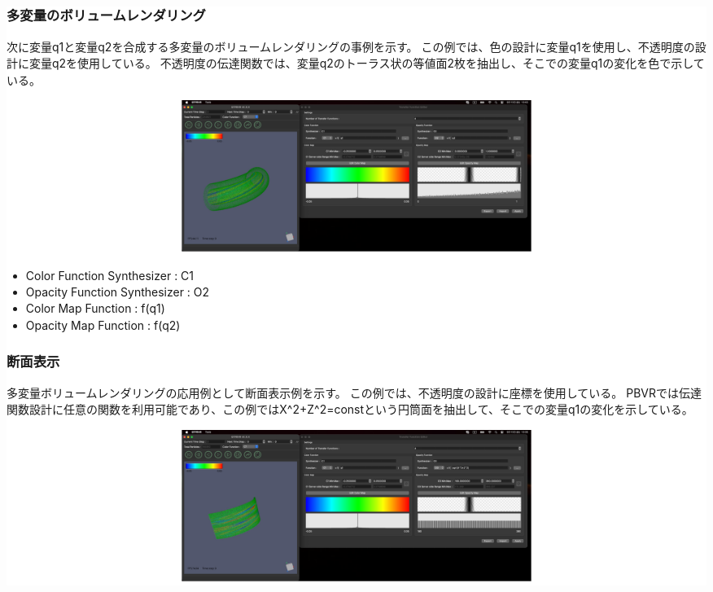 ### 多変量のボリュームレンダリング
次に変量q1と変量q2を合成する多変量のボリュームレンダリングの事例を示す。
この例では、色の設計に変量q1を使用し、不透明度の設計に変量q2を使用している。
不透明度の伝達関数では、変量q2のトーラス状の等値面2枚を抽出し、そこでの変量q1の変化を色で示している。

<p align="center">
<img src="img/Tutorial/Tutorial_5.svg" alt="workload" style="width:50%;">
</p>

* Color Function Synthesizer : C1
* Opacity Function Synthesizer : O2
* Color Map Function : f(q1)
* Opacity Map Function : f(q2)

### 断面表示
多変量ボリュームレンダリングの応用例として断面表示例を示す。
この例では、不透明度の設計に座標を使用している。
PBVRでは伝達関数設計に任意の関数を利用可能であり、この例ではX^2+Z^2=constという円筒面を抽出して、そこでの変量q1の変化を示している。

<p align="center">
<img src="img/Tutorial/Tutorial_6.svg" alt="workload" style="width:50%;">
</p>
